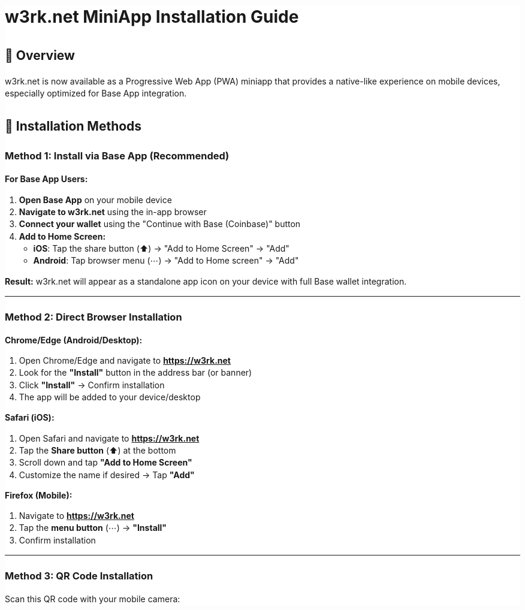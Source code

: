 # w3rk.net MiniApp Installation Guide

## 🔵 Overview

w3rk.net is now available as a Progressive Web App (PWA) miniapp that provides a native-like experience on mobile devices, especially optimized for Base App integration.

## 📱 Installation Methods

### Method 1: Install via Base App (Recommended)

**For Base App Users:**

1. **Open Base App** on your mobile device
2. **Navigate to w3rk.net** using the in-app browser
3. **Connect your wallet** using the "Continue with Base (Coinbase)" button
4. **Add to Home Screen:**
   - **iOS**: Tap the share button (⬆️) → "Add to Home Screen" → "Add"
   - **Android**: Tap browser menu (⋯) → "Add to Home screen" → "Add"

**Result:** w3rk.net will appear as a standalone app icon on your device with full Base wallet integration.

---

### Method 2: Direct Browser Installation

**Chrome/Edge (Android/Desktop):**

1. Open Chrome/Edge and navigate to **https://w3rk.net**
2. Look for the **"Install"** button in the address bar (or banner)
3. Click **"Install"** → Confirm installation
4. The app will be added to your device/desktop

**Safari (iOS):**

1. Open Safari and navigate to **https://w3rk.net**
2. Tap the **Share button** (⬆️) at the bottom
3. Scroll down and tap **"Add to Home Screen"**
4. Customize the name if desired → Tap **"Add"**

**Firefox (Mobile):**

1. Navigate to **https://w3rk.net**
2. Tap the **menu button** (⋯) → **"Install"**
3. Confirm installation

---

### Method 3: QR Code Installation

Scan this QR code with your mobile camera:
